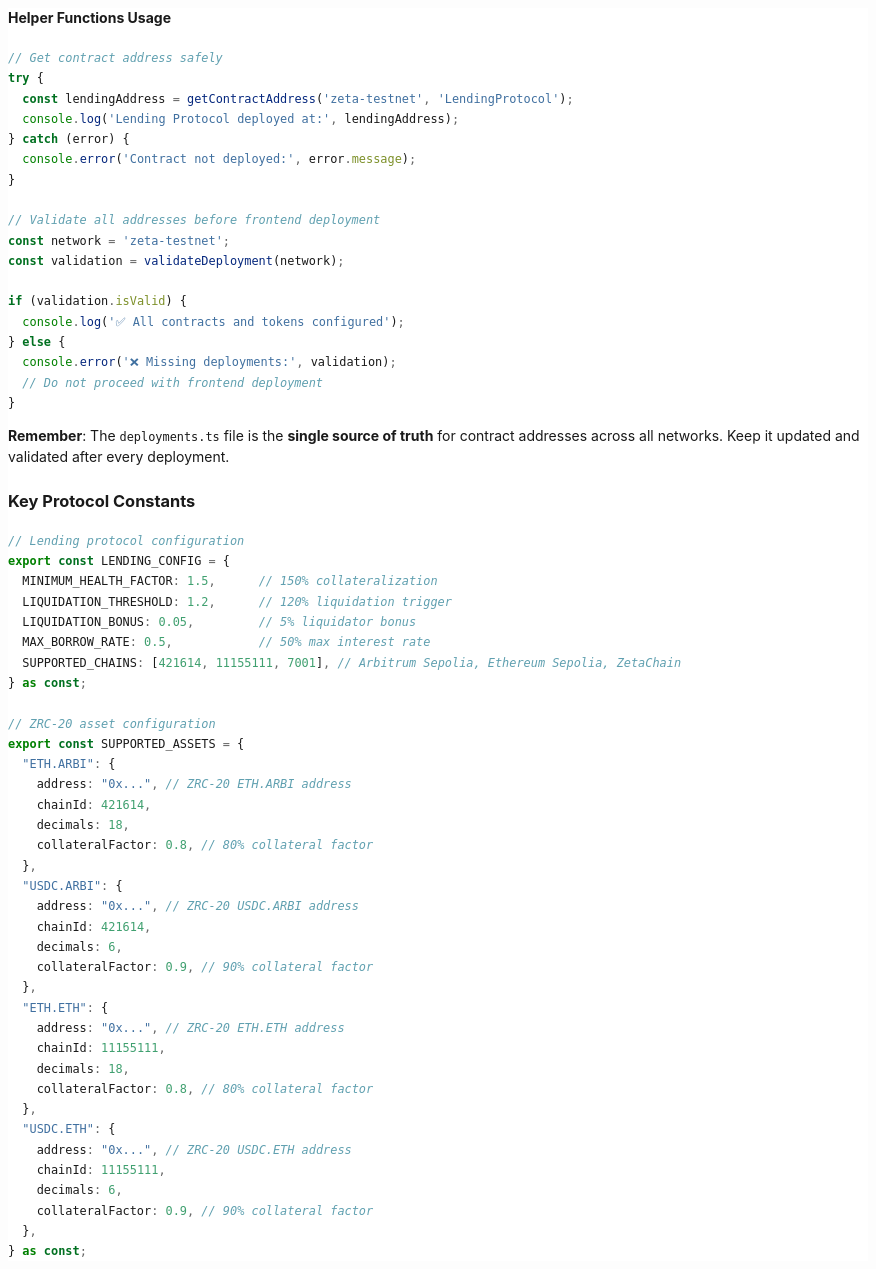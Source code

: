 #### Helper Functions Usage

```typescript
// Get contract address safely
try {
  const lendingAddress = getContractAddress('zeta-testnet', 'LendingProtocol');
  console.log('Lending Protocol deployed at:', lendingAddress);
} catch (error) {
  console.error('Contract not deployed:', error.message);
}

// Validate all addresses before frontend deployment
const network = 'zeta-testnet';
const validation = validateDeployment(network);

if (validation.isValid) {
  console.log('✅ All contracts and tokens configured');
} else {
  console.error('❌ Missing deployments:', validation);
  // Do not proceed with frontend deployment
}
```

**Remember**: The `deployments.ts` file is the **single source of truth** for contract addresses across all networks. Keep it updated and validated after every deployment.

### Key Protocol Constants
```typescript
// Lending protocol configuration
export const LENDING_CONFIG = {
  MINIMUM_HEALTH_FACTOR: 1.5,      // 150% collateralization
  LIQUIDATION_THRESHOLD: 1.2,      // 120% liquidation trigger
  LIQUIDATION_BONUS: 0.05,         // 5% liquidator bonus
  MAX_BORROW_RATE: 0.5,            // 50% max interest rate
  SUPPORTED_CHAINS: [421614, 11155111, 7001], // Arbitrum Sepolia, Ethereum Sepolia, ZetaChain
} as const;

// ZRC-20 asset configuration
export const SUPPORTED_ASSETS = {
  "ETH.ARBI": {
    address: "0x...", // ZRC-20 ETH.ARBI address
    chainId: 421614,
    decimals: 18,
    collateralFactor: 0.8, // 80% collateral factor
  },
  "USDC.ARBI": {
    address: "0x...", // ZRC-20 USDC.ARBI address  
    chainId: 421614,
    decimals: 6,
    collateralFactor: 0.9, // 90% collateral factor
  },
  "ETH.ETH": {
    address: "0x...", // ZRC-20 ETH.ETH address
    chainId: 11155111,
    decimals: 18,
    collateralFactor: 0.8, // 80% collateral factor
  },
  "USDC.ETH": {
    address: "0x...", // ZRC-20 USDC.ETH address
    chainId: 11155111,
    decimals: 6,
    collateralFactor: 0.9, // 90% collateral factor
  },
} as const;
```